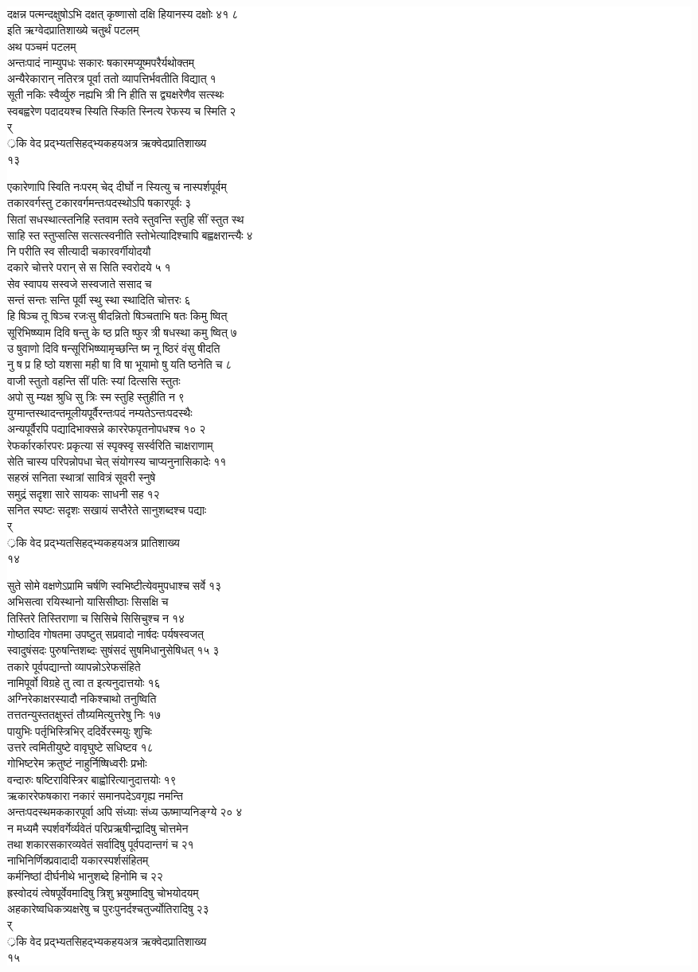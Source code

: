 दक्षन्न पत्मन्दक्षुषोऽभि दक्षत् कृष्णासो दक्षि हियानस्य दक्षोः  ४१  ८  
इति ऋग्वेदप्रातिशाख्ये चतुर्थं पटलम्    
अथ पञ्चमं पटलम्    
अन्तःपादं नाम्युपधः सकारः षकारमप्यूष्मपरैर्यथोक्तम्    
अन्यैरेकारान् नतिरत्र पूर्वा ततो व्यापत्तिर्भवतीति विद्यात्  १  
सूती नकिः स्वैर्व्युरु नह्यभि त्री नि हीति स द्व्यक्षरेणैव सत्स्थः    
स्वबह्वरेण पदादयश्च स्यिति स्किति स्नित्य रेफस्य च स्मिति  २  
र्  
्रकि वेद प्रद्भ्यतसिहद्भ्यकहयअत्र ऋक्वेदप्रातिशाख्य  
१३  

एकारेणापि स्विति नःपरम् चेद् दीर्घो न स्यित्यु च नास्पर्शपूर्वम्    
तकारवर्गस्तु टकारवर्गमन्तःपदस्थोऽपि षकारपूर्वः  ३  
सितां सधस्थात्स्तनिहि स्तवाम स्तवे स्तुवन्ति स्तुहि सीं स्तुत स्थ    
साहि स्त स्तुप्सत्सि सत्सत्स्वनीति स्तोभेत्यादिश्चापि बह्वक्षरान्त्यैः  ४  
नि परीति स्व सीत्यादी चकारवर्गीयोदयौ    
दकारे चोत्तरे परान् से स सिति स्वरोदये  ५   १  
सेव स्वापय सस्वजे सस्वजाते ससाद च    
सन्तं सन्तः सन्ति पूर्वी स्थु स्था स्थादिति चोत्तरः  ६  
हि षिञ्च तू षिञ्च रजःसु षीदन्नितो षिञ्चताभि षतः किमु ष्वित्    
सूरिभिष्ष्याम दिवि षन्तु के ष्ठ प्रति ष्फुर त्री षधस्था कमु ष्वित्  ७  
उ षुवाणो दिवि षन्सूरिभिष्ष्यामृच्छन्ति ष्म नू ष्ठिरं वंसु षीदति    
नु ष प्र हि ष्ठो यशसा मही षा वि षा भूयामो षु यति ष्ठनेति च  ८  
वाजी स्तुतो वहन्ति सीं पतिः स्यां दित्ससि स्तुतः    
अपो सु म्यक्ष श्रुधि सु त्रिः स्म स्तुहि स्तुहीति न  ९  
युग्मान्तस्थादन्तमूलीयपूर्वैरन्तःपदं नम्यतेऽन्तःपदस्थैः    
अन्यपूर्वैरपि पद्यादिभाक्सन्ने काररेफपृतनोपधश्च  १०   २  
रेफर्कारर्कारपरः प्रकृत्या सं स्पृक्स्वृ सर्स्वरिति चाक्षराणाम्    
सेति चास्य परिपन्नोपधा चेत् संयोगस्य चाप्यनुनासिकादेः  ११  
सहस्रं सनिता स्थात्रां सावित्रं सूवरी स्नुषे    
समुद्रं सदृशा सारे सायकः साधनी सह  १२  
सनित स्पष्टः सदृशः सखायं सप्तैरेते सानुशब्दश्च पद्याः    
र्  
्रकि वेद प्रद्भ्यतसिहद्भ्यकहयअत्र प्रातिशाख्य  
१४  

सुते सोमे वक्षणेऽप्रामि चर्षणि स्वभिष्टीत्येवमुपधाश्च सर्वे  १३  
अभिसत्वा रयिस्थानो यासिसीष्ठाः सिसक्षि च    
तिस्तिरे तिस्तिराणा च सिसिचे सिसिचुश्च न  १४  
गोष्ठादिव गोषतमा उपष्टुत् सप्रवादो नार्षदः पर्यषस्वजत्    
स्वादुषंसदः पुरुषन्तिशब्दः सुषंसदं सुषमिधानुसेषिधत्  १५   ३  
तकारे पूर्वपद्यान्तो व्यापन्नोऽरेफसंहिते    
नामिपूर्वो विग्रहे तु त्वा त इत्यनुदात्तयोः  १६  
अग्निरेकाक्षरस्यादौ नकिश्चाथो तनुष्विति    
तत्ततन्युस्ततक्षुस्तं तौग्र्यमित्युत्तरेषु निः  १७  
पायुभिः पर्तृभिस्त्रिभिर् ददिर्वेरस्मयुः शुचिः    
उत्तरे त्वमितीयुष्टे वावृघुष्टे सधिष्टव  १८  
गोभिष्टरेम क्रतुष्टं नाहुर्निष्षिध्वरीः प्रभोः    
वन्दारुः षष्टिराविस्त्रिर बाह्वोरित्यानुदात्तयोः  १९  
ऋकाररेफषकारा नकारं समानपदेऽवगृह्य नमन्ति    
अन्तःपदस्थमककारपूर्वा अपि संध्याः संध्य ऊष्माप्यनिङ्ग्ये  २०   ४  
न मध्यमै स्पर्शवर्गेर्व्यवेतं परिप्रऋषीन्द्रादिषु चोत्तमेन    
तथा शकारसकारव्यवेतं सर्वादिषु पूर्वपदान्तगं च  २१  
नाभिनिर्णिक्प्रवादादी यकारस्पर्शसंहितम्    
कर्मनिष्ठां दीर्घनीथे भानुशब्दे हिनोमि च  २२  
ह्रस्वोदयं त्वेषपूर्वेवमादिषु त्रिशु भ्रयुष्मादिषु चोभयोदयम्    
अहकारेष्वधिकत्र्यक्षरेषु च पुरःपुनर्दश्चतुर्ज्योतिरादिषु  २३  
र्  
्रकि वेद प्रद्भ्यतसिहद्भ्यकहयअत्र ऋक्वेदप्रातिशाख्य  
१५  
